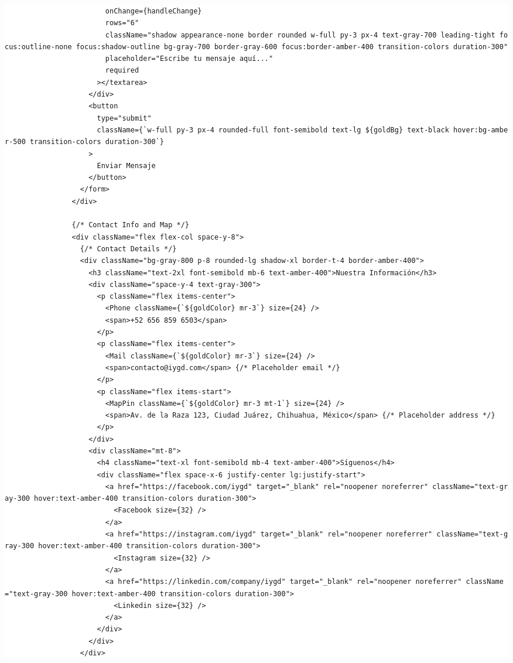                             onChange={handleChange}
                            rows="6"
                            className="shadow appearance-none border rounded w-full py-3 px-4 text-gray-700 leading-tight focus:outline-none focus:shadow-outline bg-gray-700 border-gray-600 focus:border-amber-400 transition-colors duration-300"
                            placeholder="Escribe tu mensaje aquí..."
                            required
                          ></textarea>
                        </div>
                        <button
                          type="submit"
                          className={`w-full py-3 px-4 rounded-full font-semibold text-lg ${goldBg} text-black hover:bg-amber-500 transition-colors duration-300`}
                        >
                          Enviar Mensaje
                        </button>
                      </form>
                    </div>

                    {/* Contact Info and Map */}
                    <div className="flex flex-col space-y-8">
                      {/* Contact Details */}
                      <div className="bg-gray-800 p-8 rounded-lg shadow-xl border-t-4 border-amber-400">
                        <h3 className="text-2xl font-semibold mb-6 text-amber-400">Nuestra Información</h3>
                        <div className="space-y-4 text-gray-300">
                          <p className="flex items-center">
                            <Phone className={`${goldColor} mr-3`} size={24} />
                            <span>+52 656 859 6503</span>
                          </p>
                          <p className="flex items-center">
                            <Mail className={`${goldColor} mr-3`} size={24} />
                            <span>contacto@iygd.com</span> {/* Placeholder email */}
                          </p>
                          <p className="flex items-start">
                            <MapPin className={`${goldColor} mr-3 mt-1`} size={24} />
                            <span>Av. de la Raza 123, Ciudad Juárez, Chihuahua, México</span> {/* Placeholder address */}
                          </p>
                        </div>
                        <div className="mt-8">
                          <h4 className="text-xl font-semibold mb-4 text-amber-400">Síguenos</h4>
                          <div className="flex space-x-6 justify-center lg:justify-start">
                            <a href="https://facebook.com/iygd" target="_blank" rel="noopener noreferrer" className="text-gray-300 hover:text-amber-400 transition-colors duration-300">
                              <Facebook size={32} />
                            </a>
                            <a href="https://instagram.com/iygd" target="_blank" rel="noopener noreferrer" className="text-gray-300 hover:text-amber-400 transition-colors duration-300">
                              <Instagram size={32} />
                            </a>
                            <a href="https://linkedin.com/company/iygd" target="_blank" rel="noopener noreferrer" className="text-gray-300 hover:text-amber-400 transition-colors duration-300">
                              <Linkedin size={32} />
                            </a>
                          </div>
                        </div>
                      </div>
